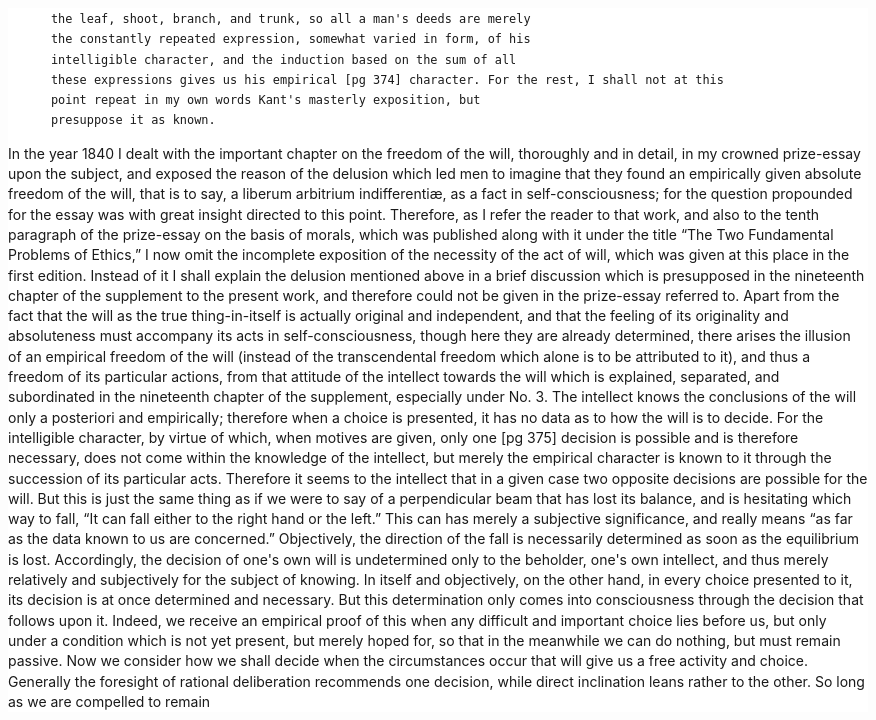           the leaf, shoot, branch, and trunk, so all a man's deeds are merely
          the constantly repeated expression, somewhat varied in form, of his
          intelligible character, and the induction based on the sum of all
          these expressions gives us his empirical [pg 374] character. For the rest, I shall not at this
          point repeat in my own words Kant's masterly exposition, but
          presuppose it as known.
In the year 1840
          I dealt with the important chapter on the freedom of the will,
          thoroughly and in detail, in my crowned prize-essay upon the
          subject, and exposed the reason of the delusion which led men to
          imagine that they found an empirically given absolute freedom of
          the will, that is to say, a liberum arbitrium
          indifferentiæ, as a fact in self-consciousness; for
          the question propounded for the essay was with great insight
          directed to this point. Therefore, as I refer the reader to that
          work, and also to the tenth paragraph of the prize-essay on the
          basis of morals, which was published along with it under the title
          “The Two Fundamental Problems of
          Ethics,” I now omit the incomplete exposition of the
          necessity of the act of will, which was given at this place in the
          first edition. Instead of it I shall explain the delusion mentioned
          above in a brief discussion which is presupposed in the nineteenth
          chapter of the supplement to the present work, and therefore could
          not be given in the prize-essay referred to.
Apart from the
          fact that the will as the true thing-in-itself is actually original
          and independent, and that the feeling of its originality and
          absoluteness must accompany its acts in self-consciousness, though
          here they are already determined, there arises the illusion of an
          empirical freedom of the will (instead of the transcendental
          freedom which alone is to be attributed to it), and thus a freedom
          of its particular actions, from that attitude of the intellect
          towards the will which is explained, separated, and subordinated in
          the nineteenth chapter of the supplement, especially under No. 3.
          The intellect knows the conclusions of the will only a posteriori and empirically;
          therefore when a choice is presented, it has no data as to how the
          will is to decide. For the intelligible character, by virtue of
          which, when motives are given, only one
[pg 375] decision is possible
          and is therefore necessary, does not come within the knowledge of
          the intellect, but merely the empirical character is known to it
          through the succession of its particular acts. Therefore it seems
          to the intellect that in a given case two opposite decisions are
          possible for the will. But this is just the same thing as if we
          were to say of a perpendicular beam that has lost its balance, and
          is hesitating which way to fall, “It can
          fall either to the right hand or the left.” This can has
          merely a subjective significance, and really means “as far as the data known to us are concerned.”
          Objectively, the direction of the fall is necessarily determined as
          soon as the equilibrium is lost. Accordingly, the decision of one's
          own will is undetermined only to the beholder, one's own intellect,
          and thus merely relatively and subjectively for the subject of
          knowing. In itself and objectively, on the other hand, in every
          choice presented to it, its decision is at once determined and
          necessary. But this determination only comes into consciousness
          through the decision that follows upon it. Indeed, we receive an
          empirical proof of this when any difficult and important choice
          lies before us, but only under a condition which is not yet
          present, but merely hoped for, so that in the meanwhile we can do
          nothing, but must remain passive. Now we consider how we shall
          decide when the circumstances occur that will give us a free
          activity and choice. Generally the foresight of rational
          deliberation recommends one decision, while direct inclination
          leans rather to the other. So long as we are compelled to remain